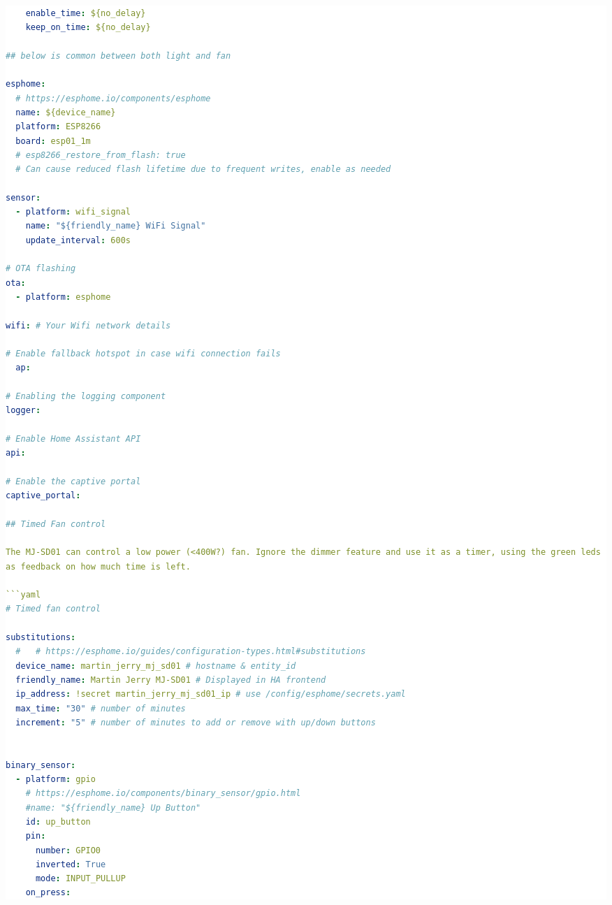 ```yaml
    enable_time: ${no_delay}
    keep_on_time: ${no_delay}

## below is common between both light and fan

esphome:
  # https://esphome.io/components/esphome
  name: ${device_name}
  platform: ESP8266
  board: esp01_1m
  # esp8266_restore_from_flash: true
  # Can cause reduced flash lifetime due to frequent writes, enable as needed

sensor:
  - platform: wifi_signal
    name: "${friendly_name} WiFi Signal"
    update_interval: 600s
  
# OTA flashing
ota:
  - platform: esphome

wifi: # Your Wifi network details
  
# Enable fallback hotspot in case wifi connection fails  
  ap:

# Enabling the logging component
logger:

# Enable Home Assistant API
api:

# Enable the captive portal
captive_portal:

## Timed Fan control

The MJ-SD01 can control a low power (<400W?) fan. Ignore the dimmer feature and use it as a timer, using the green leds as feedback on how much time is left.

```yaml
# Timed fan control

substitutions:
  #   # https://esphome.io/guides/configuration-types.html#substitutions
  device_name: martin_jerry_mj_sd01 # hostname & entity_id
  friendly_name: Martin Jerry MJ-SD01 # Displayed in HA frontend
  ip_address: !secret martin_jerry_mj_sd01_ip # use /config/esphome/secrets.yaml
  max_time: "30" # number of minutes
  increment: "5" # number of minutes to add or remove with up/down buttons


binary_sensor:
  - platform: gpio
    # https://esphome.io/components/binary_sensor/gpio.html
    #name: "${friendly_name} Up Button"
    id: up_button
    pin:
      number: GPIO0
      inverted: True
      mode: INPUT_PULLUP
    on_press:
```